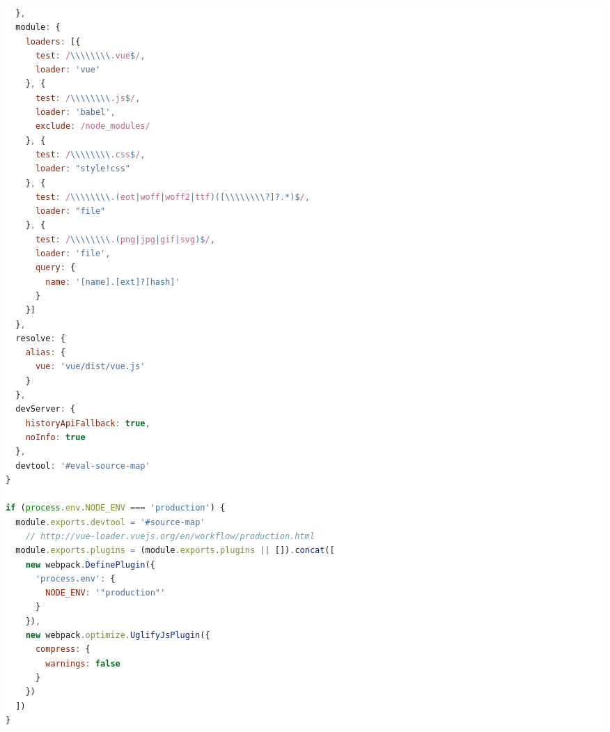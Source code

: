```javascript
  },
  module: {
    loaders: [{
      test: /\\\\\\\\.vue$/,
      loader: 'vue'
    }, {
      test: /\\\\\\\\.js$/,
      loader: 'babel',
      exclude: /node_modules/
    }, {
      test: /\\\\\\\\.css$/,
      loader: "style!css"
    }, {
      test: /\\\\\\\\.(eot|woff|woff2|ttf)([\\\\\\\\?]?.*)$/,
      loader: "file"
    }, {
      test: /\\\\\\\\.(png|jpg|gif|svg)$/,
      loader: 'file',
      query: {
        name: '[name].[ext]?[hash]'
      }
    }]
  },
  resolve: {
    alias: {
      vue: 'vue/dist/vue.js'
    }
  },
  devServer: {
    historyApiFallback: true,
    noInfo: true
  },
  devtool: '#eval-source-map'
}

if (process.env.NODE_ENV === 'production') {
  module.exports.devtool = '#source-map'
    // http://vue-loader.vuejs.org/en/workflow/production.html
  module.exports.plugins = (module.exports.plugins || []).concat([
    new webpack.DefinePlugin({
      'process.env': {
        NODE_ENV: '"production"'
      }
    }),
    new webpack.optimize.UglifyJsPlugin({
      compress: {
        warnings: false
      }
    })
  ])
}
```
